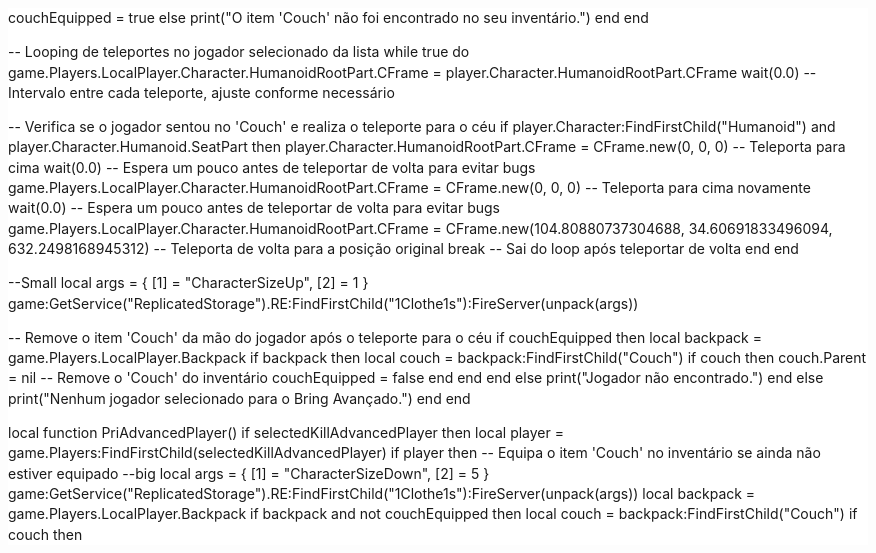 couchEquipped = true
else
print("O item 'Couch' não foi encontrado no seu inventário.")
end
end

-- Looping de teleportes no jogador selecionado da lista
while true do
game.Players.LocalPlayer.Character.HumanoidRootPart.CFrame = player.Character.HumanoidRootPart.CFrame
wait(0.0) -- Intervalo entre cada teleporte, ajuste conforme necessário

-- Verifica se o jogador sentou no 'Couch' e realiza o teleporte para o céu
if player.Character:FindFirstChild("Humanoid") and player.Character.Humanoid.SeatPart then
player.Character.HumanoidRootPart.CFrame = CFrame.new(0, 0, 0) -- Teleporta para cima
wait(0.0) -- Espera um pouco antes de teleportar de volta para evitar bugs
game.Players.LocalPlayer.Character.HumanoidRootPart.CFrame = CFrame.new(0, 0, 0) -- Teleporta para cima novamente
wait(0.0) -- Espera um pouco antes de teleportar de volta para evitar bugs
game.Players.LocalPlayer.Character.HumanoidRootPart.CFrame = CFrame.new(104.80880737304688, 34.60691833496094, 632.2498168945312) -- Teleporta de volta para a posição original
break -- Sai do loop após teleportar de volta
end
end

--Small
local args = {
[1] = "CharacterSizeUp",
[2] = 1
}
game:GetService("ReplicatedStorage").RE:FindFirstChild("1Clothe1s"):FireServer(unpack(args))

-- Remove o item 'Couch' da mão do jogador após o teleporte para o céu
if couchEquipped then
local backpack = game.Players.LocalPlayer.Backpack
if backpack then
local couch = backpack:FindFirstChild("Couch")
if couch then
couch.Parent = nil -- Remove o 'Couch' do inventário
couchEquipped = false
end
end
end
else
print("Jogador não encontrado.")
end
else
print("Nenhum jogador selecionado para o Bring Avançado.")
end
end

local function PriAdvancedPlayer()
if selectedKillAdvancedPlayer then
local player = game.Players:FindFirstChild(selectedKillAdvancedPlayer)
if player then
-- Equipa o item 'Couch' no inventário se ainda não estiver equipado
--big
local args = {
[1] = "CharacterSizeDown",
[2] = 5
}
game:GetService("ReplicatedStorage").RE:FindFirstChild("1Clothe1s"):FireServer(unpack(args))
local backpack = game.Players.LocalPlayer.Backpack
if backpack and not couchEquipped then
local couch = backpack:FindFirstChild("Couch")
if couch then